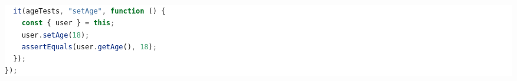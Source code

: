 ```typescript
  it(ageTests, "setAge", function () {
    const { user } = this;
    user.setAge(18);
    assertEquals(user.getAge(), 18);
  });
});
```



